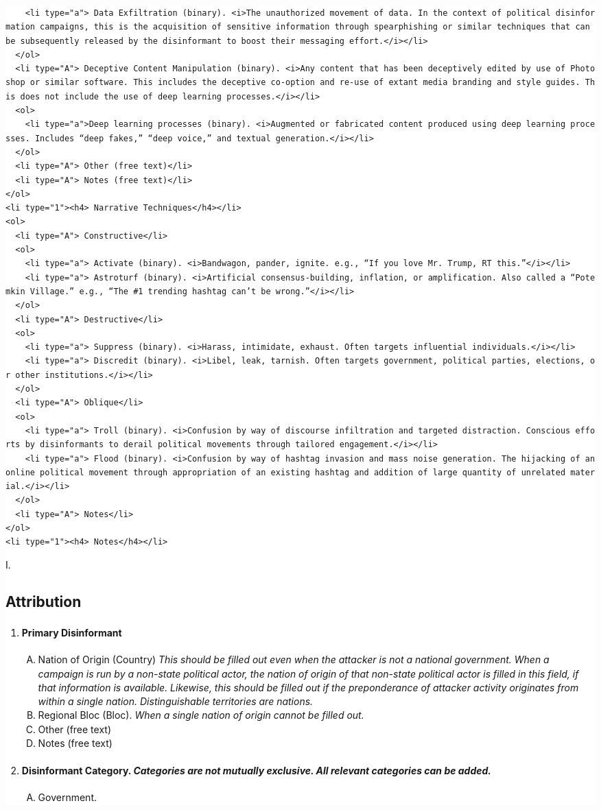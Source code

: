         <li type="a"> Data Exfiltration (binary). <i>The unauthorized movement of data. In the context of political disinformation campaigns, this is the acquisition of sensitive information through spearphishing or similar techniques that can be subsequently released by the disinformant to boost their messaging effort.</i></li>
      </ol>
      <li type="A"> Deceptive Content Manipulation (binary). <i>Any content that has been deceptively edited by use of Photoshop or similar software. This includes the deceptive co-option and re-use of extant media branding and style guides. This does not include the use of deep learning processes.</i></li>
      <ol>
        <li type="a">Deep learning processes (binary). <i>Augmented or fabricated content produced using deep learning processes. Includes “deep fakes,” “deep voice,” and textual generation.</i></li>
      </ol>
      <li type="A"> Other (free text)</li>
      <li type="A"> Notes (free text)</li>
    </ol>
    <li type="1"><h4> Narrative Techniques</h4></li>
    <ol>
      <li type="A"> Constructive</li>
      <ol>
        <li type="a"> Activate (binary). <i>Bandwagon, pander, ignite. e.g., “If you love Mr. Trump, RT this.”</i></li>
        <li type="a"> Astroturf (binary). <i>Artificial consensus-building, inflation, or amplification. Also called a “Potemkin Village.” e.g., “The #1 trending hashtag can’t be wrong.”</i></li>
      </ol>
      <li type="A"> Destructive</li>
      <ol>
        <li type="a"> Suppress (binary). <i>Harass, intimidate, exhaust. Often targets influential individuals.</i></li>
        <li type="a"> Discredit (binary). <i>Libel, leak, tarnish. Often targets government, political parties, elections, or other institutions.</i></li>
      </ol>
      <li type="A"> Oblique</li>
      <ol>
        <li type="a"> Troll (binary). <i>Confusion by way of discourse infiltration and targeted distraction. Conscious efforts by disinformants to derail political movements through tailored engagement.</i></li>
        <li type="a"> Flood (binary). <i>Confusion by way of hashtag invasion and mass noise generation. The hijacking of an online political movement through appropriation of an existing hashtag and addition of large quantity of unrelated material.</i></li>
      </ol>
      <li type="A"> Notes</li>
    </ol>
    <li type="1"><h4> Notes</h4></li>
  </ol>
<li type="I"><a name="attribution"><h2>Attribution</h2></li>
  <ol>
  <li type="1"><h4> Primary Disinformant</h4></li>
    <ol>
      <li type="A"> Nation of Origin (Country) <i>This should be filled out even when the attacker is not a national government. When a campaign is run by a non-state political actor, the nation of origin of that non-state political actor is filled in this field, if that information is available. Likewise, this should be filled out if the preponderance of attacker activity originates from within a single nation. Distinguishable territories are nations.</i></li>
      <li type="A"> Regional Bloc (Bloc). <i>When a single nation of origin cannot be filled out.</i></li>
      <li type="A"> Other (free text)</li>
      <li type="A"> Notes (free text)</li>
    </ol>
  <li type="1"><h4> Disinformant Category. <i>Categories are not mutually exclusive. All relevant categories can be added.</i></h4></li>
      <ol>
        <li type="A"> Government.</li>
          <ol>